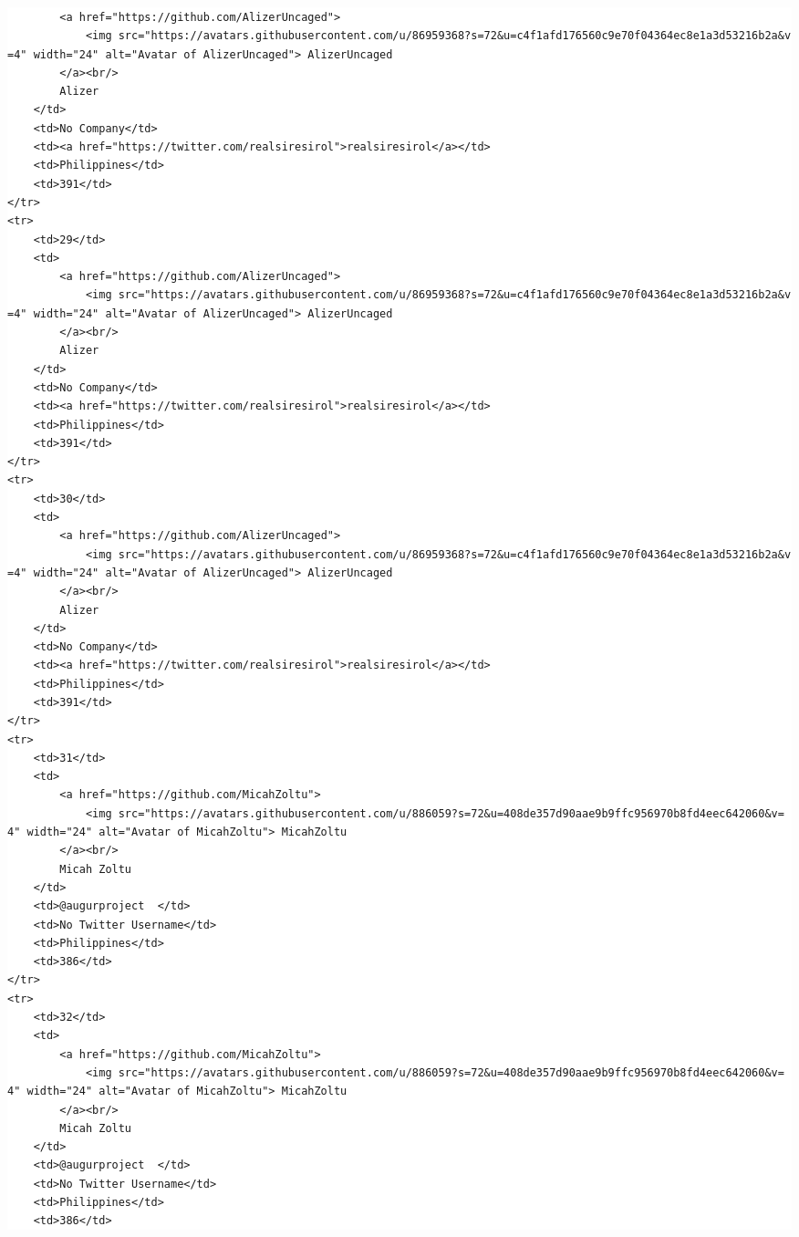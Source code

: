 			<a href="https://github.com/AlizerUncaged">
				<img src="https://avatars.githubusercontent.com/u/86959368?s=72&u=c4f1afd176560c9e70f04364ec8e1a3d53216b2a&v=4" width="24" alt="Avatar of AlizerUncaged"> AlizerUncaged
			</a><br/>
			Alizer
		</td>
		<td>No Company</td>
		<td><a href="https://twitter.com/realsiresirol">realsiresirol</a></td>
		<td>Philippines</td>
		<td>391</td>
	</tr>
	<tr>
		<td>29</td>
		<td>
			<a href="https://github.com/AlizerUncaged">
				<img src="https://avatars.githubusercontent.com/u/86959368?s=72&u=c4f1afd176560c9e70f04364ec8e1a3d53216b2a&v=4" width="24" alt="Avatar of AlizerUncaged"> AlizerUncaged
			</a><br/>
			Alizer
		</td>
		<td>No Company</td>
		<td><a href="https://twitter.com/realsiresirol">realsiresirol</a></td>
		<td>Philippines</td>
		<td>391</td>
	</tr>
	<tr>
		<td>30</td>
		<td>
			<a href="https://github.com/AlizerUncaged">
				<img src="https://avatars.githubusercontent.com/u/86959368?s=72&u=c4f1afd176560c9e70f04364ec8e1a3d53216b2a&v=4" width="24" alt="Avatar of AlizerUncaged"> AlizerUncaged
			</a><br/>
			Alizer
		</td>
		<td>No Company</td>
		<td><a href="https://twitter.com/realsiresirol">realsiresirol</a></td>
		<td>Philippines</td>
		<td>391</td>
	</tr>
	<tr>
		<td>31</td>
		<td>
			<a href="https://github.com/MicahZoltu">
				<img src="https://avatars.githubusercontent.com/u/886059?s=72&u=408de357d90aae9b9ffc956970b8fd4eec642060&v=4" width="24" alt="Avatar of MicahZoltu"> MicahZoltu
			</a><br/>
			Micah Zoltu
		</td>
		<td>@augurproject  </td>
		<td>No Twitter Username</td>
		<td>Philippines</td>
		<td>386</td>
	</tr>
	<tr>
		<td>32</td>
		<td>
			<a href="https://github.com/MicahZoltu">
				<img src="https://avatars.githubusercontent.com/u/886059?s=72&u=408de357d90aae9b9ffc956970b8fd4eec642060&v=4" width="24" alt="Avatar of MicahZoltu"> MicahZoltu
			</a><br/>
			Micah Zoltu
		</td>
		<td>@augurproject  </td>
		<td>No Twitter Username</td>
		<td>Philippines</td>
		<td>386</td>